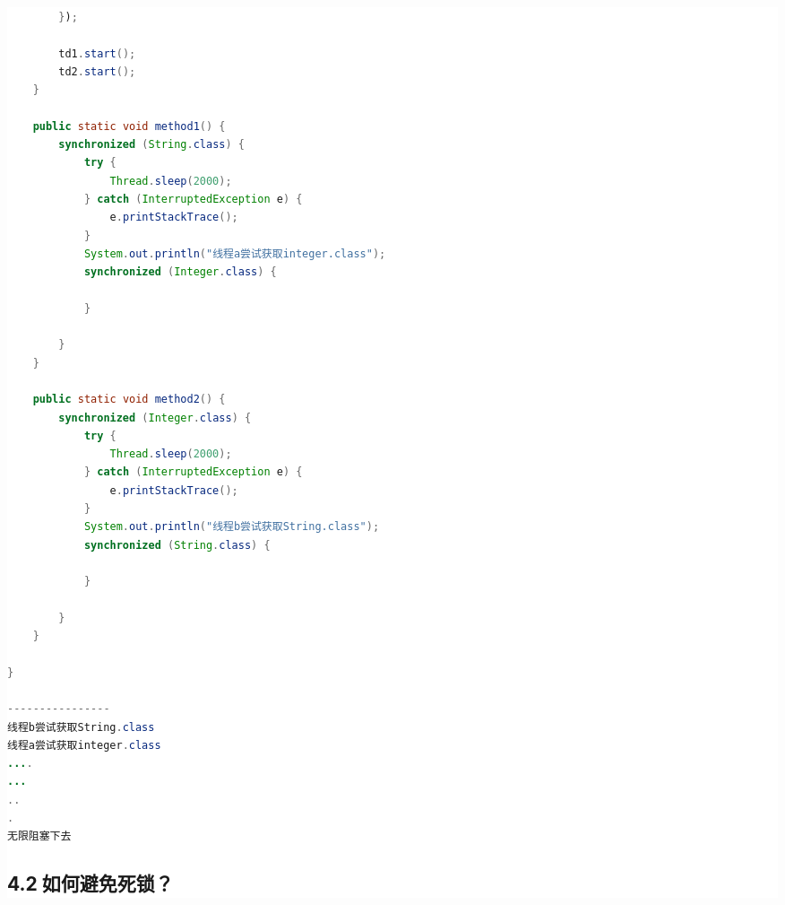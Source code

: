   ```java
          });
  
          td1.start();
          td2.start();
      }
  
      public static void method1() {
          synchronized (String.class) {
              try {
                  Thread.sleep(2000);
              } catch (InterruptedException e) {
                  e.printStackTrace();
              }
              System.out.println("线程a尝试获取integer.class");
              synchronized (Integer.class) {
  
              }
  
          }
      }
  
      public static void method2() {
          synchronized (Integer.class) {
              try {
                  Thread.sleep(2000);
              } catch (InterruptedException e) {
                  e.printStackTrace();
              }
              System.out.println("线程b尝试获取String.class");
              synchronized (String.class) {
  
              }
  
          }
      }
  
  }
  
  ----------------
  线程b尝试获取String.class
  线程a尝试获取integer.class
  ....
  ...
  ..
  .
  无限阻塞下去
  ```

  ## 4.2 如何避免死锁？
